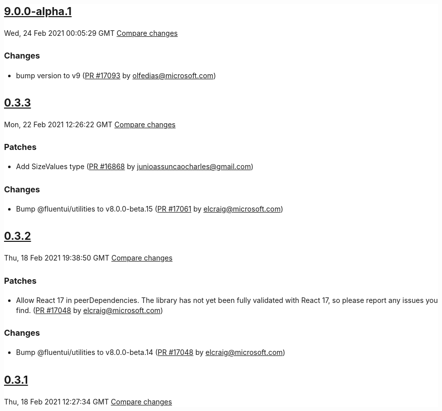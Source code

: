 ## [9.0.0-alpha.1](https://github.com/microsoft/fluentui/tree/@fluentui/react-theme_v9.0.0-alpha.1)

Wed, 24 Feb 2021 00:05:29 GMT
[Compare changes](https://github.com/microsoft/fluentui/compare/@fluentui/react-theme_v0.3.3..@fluentui/react-theme_v9.0.0-alpha.1)

### Changes

- bump version to v9 ([PR #17093](https://github.com/microsoft/fluentui/pull/17093) by olfedias@microsoft.com)

## [0.3.3](https://github.com/microsoft/fluentui/tree/@fluentui/react-theme_v0.3.3)

Mon, 22 Feb 2021 12:26:22 GMT
[Compare changes](https://github.com/microsoft/fluentui/compare/@fluentui/react-theme_v0.3.2..@fluentui/react-theme_v0.3.3)

### Patches

- Add SizeValues type ([PR #16868](https://github.com/microsoft/fluentui/pull/16868) by junioassuncaocharles@gmail.com)

### Changes

- Bump @fluentui/utilities to v8.0.0-beta.15 ([PR #17061](https://github.com/microsoft/fluentui/pull/17061) by elcraig@microsoft.com)

## [0.3.2](https://github.com/microsoft/fluentui/tree/@fluentui/react-theme_v0.3.2)

Thu, 18 Feb 2021 19:38:50 GMT
[Compare changes](https://github.com/microsoft/fluentui/compare/@fluentui/react-theme_v0.3.1..@fluentui/react-theme_v0.3.2)

### Patches

- Allow React 17 in peerDependencies. The library has not yet been fully validated with React 17, so please report any issues you find. ([PR #17048](https://github.com/microsoft/fluentui/pull/17048) by elcraig@microsoft.com)

### Changes

- Bump @fluentui/utilities to v8.0.0-beta.14 ([PR #17048](https://github.com/microsoft/fluentui/pull/17048) by elcraig@microsoft.com)

## [0.3.1](https://github.com/microsoft/fluentui/tree/@fluentui/react-theme_v0.3.1)

Thu, 18 Feb 2021 12:27:34 GMT
[Compare changes](https://github.com/microsoft/fluentui/compare/@fluentui/react-theme_v0.3.1..@fluentui/react-theme_v0.3.1)

